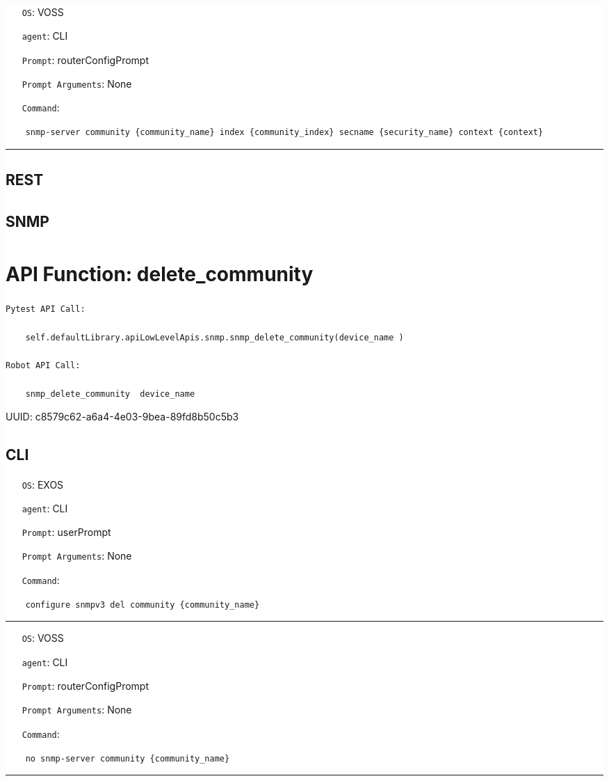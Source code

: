
&nbsp;&nbsp;&nbsp;&nbsp;&nbsp;&nbsp;`OS`: VOSS

&nbsp;&nbsp;&nbsp;&nbsp;&nbsp;&nbsp;`agent`: CLI

&nbsp;&nbsp;&nbsp;&nbsp;&nbsp;&nbsp;`Prompt`: routerConfigPrompt

&nbsp;&nbsp;&nbsp;&nbsp;&nbsp;&nbsp;`Prompt Arguments`: None

&nbsp;&nbsp;&nbsp;&nbsp;&nbsp;&nbsp;`Command`:

		snmp-server community {community_name} index {community_index} secname {security_name} context {context}

----------------------------------------------


## REST
## SNMP
# API Function: delete_community
	Pytest API Call: 

		self.defaultLibrary.apiLowLevelApis.snmp.snmp_delete_community(device_name )

	Robot API Call: 

		snmp_delete_community  device_name  

UUID: c8579c62-a6a4-4e03-9bea-89fd8b50c5b3
## CLI
&nbsp;&nbsp;&nbsp;&nbsp;&nbsp;&nbsp;`OS`: EXOS

&nbsp;&nbsp;&nbsp;&nbsp;&nbsp;&nbsp;`agent`: CLI

&nbsp;&nbsp;&nbsp;&nbsp;&nbsp;&nbsp;`Prompt`: userPrompt

&nbsp;&nbsp;&nbsp;&nbsp;&nbsp;&nbsp;`Prompt Arguments`: None

&nbsp;&nbsp;&nbsp;&nbsp;&nbsp;&nbsp;`Command`:

		configure snmpv3 del community {community_name}

----------------------------------------------


&nbsp;&nbsp;&nbsp;&nbsp;&nbsp;&nbsp;`OS`: VOSS

&nbsp;&nbsp;&nbsp;&nbsp;&nbsp;&nbsp;`agent`: CLI

&nbsp;&nbsp;&nbsp;&nbsp;&nbsp;&nbsp;`Prompt`: routerConfigPrompt

&nbsp;&nbsp;&nbsp;&nbsp;&nbsp;&nbsp;`Prompt Arguments`: None

&nbsp;&nbsp;&nbsp;&nbsp;&nbsp;&nbsp;`Command`:

		no snmp-server community {community_name}

----------------------------------------------

